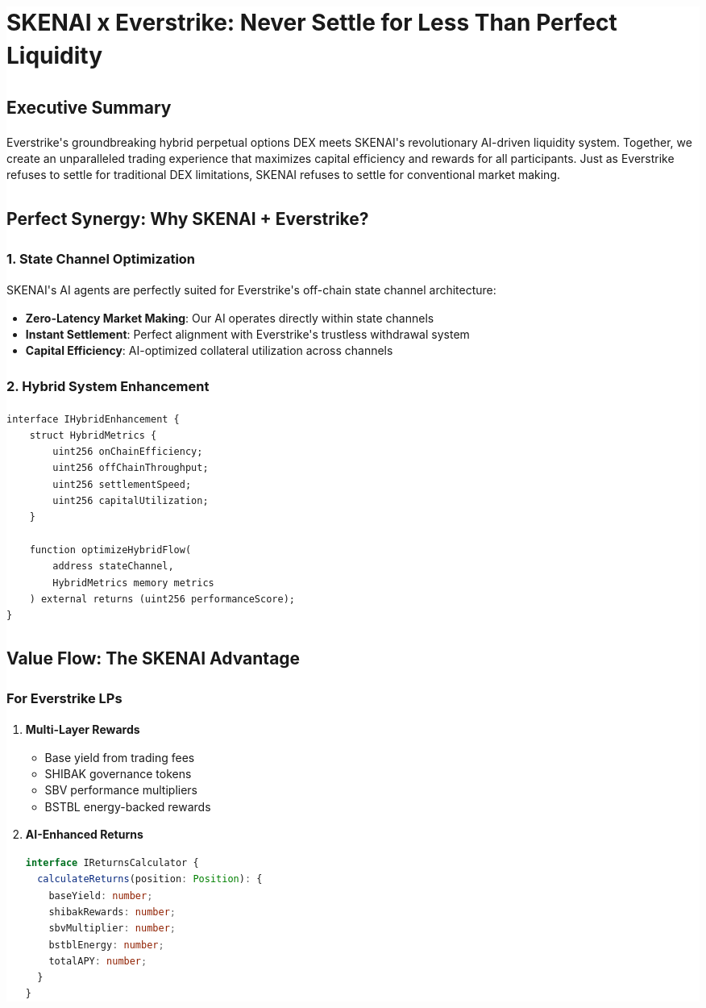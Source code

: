 # SKENAI x Everstrike: Never Settle for Less Than Perfect Liquidity

## Executive Summary

Everstrike's groundbreaking hybrid perpetual options DEX meets SKENAI's revolutionary AI-driven liquidity system. Together, we create an unparalleled trading experience that maximizes capital efficiency and rewards for all participants. Just as Everstrike refuses to settle for traditional DEX limitations, SKENAI refuses to settle for conventional market making.

## Perfect Synergy: Why SKENAI + Everstrike?

### 1. State Channel Optimization
SKENAI's AI agents are perfectly suited for Everstrike's off-chain state channel architecture:
- **Zero-Latency Market Making**: Our AI operates directly within state channels
- **Instant Settlement**: Perfect alignment with Everstrike's trustless withdrawal system
- **Capital Efficiency**: AI-optimized collateral utilization across channels

### 2. Hybrid System Enhancement
```solidity
interface IHybridEnhancement {
    struct HybridMetrics {
        uint256 onChainEfficiency;
        uint256 offChainThroughput;
        uint256 settlementSpeed;
        uint256 capitalUtilization;
    }
    
    function optimizeHybridFlow(
        address stateChannel,
        HybridMetrics memory metrics
    ) external returns (uint256 performanceScore);
}
```

## Value Flow: The SKENAI Advantage

### For Everstrike LPs
1. **Multi-Layer Rewards**
   - Base yield from trading fees
   - SHIBAK governance tokens
   - SBV performance multipliers
   - BSTBL energy-backed rewards

2. **AI-Enhanced Returns**
   ```typescript
   interface IReturnsCalculator {
     calculateReturns(position: Position): {
       baseYield: number;
       shibakRewards: number;
       sbvMultiplier: number;
       bstblEnergy: number;
       totalAPY: number;
     }
   }
   ```
